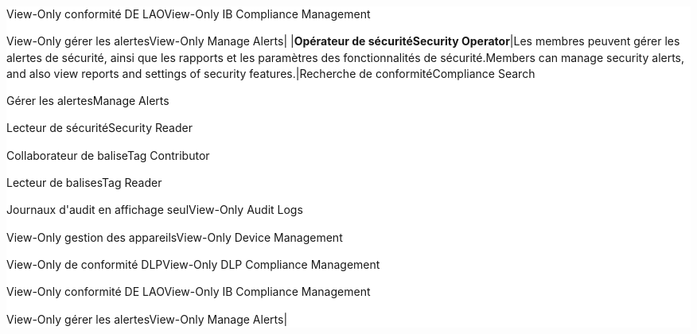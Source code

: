 <span data-ttu-id="39001-384">View-Only conformité DE LAO</span><span class="sxs-lookup"><span data-stu-id="39001-384">View-Only IB Compliance Management</span></span> <p> <span data-ttu-id="39001-385">View-Only gérer les alertes</span><span class="sxs-lookup"><span data-stu-id="39001-385">View-Only Manage Alerts</span></span>|
|<span data-ttu-id="39001-386">**Opérateur de sécurité**</span><span class="sxs-lookup"><span data-stu-id="39001-386">**Security Operator**</span></span>|<span data-ttu-id="39001-387">Les membres peuvent gérer les alertes de sécurité, ainsi que les rapports et les paramètres des fonctionnalités de sécurité.</span><span class="sxs-lookup"><span data-stu-id="39001-387">Members can manage security alerts, and also view reports and settings of security features.</span></span>|<span data-ttu-id="39001-388">Recherche de conformité</span><span class="sxs-lookup"><span data-stu-id="39001-388">Compliance Search</span></span> <p> <span data-ttu-id="39001-389">Gérer les alertes</span><span class="sxs-lookup"><span data-stu-id="39001-389">Manage Alerts</span></span> <p> <span data-ttu-id="39001-390">Lecteur de sécurité</span><span class="sxs-lookup"><span data-stu-id="39001-390">Security Reader</span></span> <p> <span data-ttu-id="39001-391">Collaborateur de balise</span><span class="sxs-lookup"><span data-stu-id="39001-391">Tag Contributor</span></span> <p> <span data-ttu-id="39001-392">Lecteur de balises</span><span class="sxs-lookup"><span data-stu-id="39001-392">Tag Reader</span></span> <p> <span data-ttu-id="39001-393">Journaux d'audit en affichage seul</span><span class="sxs-lookup"><span data-stu-id="39001-393">View-Only Audit Logs</span></span> <p> <span data-ttu-id="39001-394">View-Only gestion des appareils</span><span class="sxs-lookup"><span data-stu-id="39001-394">View-Only Device Management</span></span> <p> <span data-ttu-id="39001-395">View-Only de conformité DLP</span><span class="sxs-lookup"><span data-stu-id="39001-395">View-Only DLP Compliance Management</span></span> <p> <span data-ttu-id="39001-396">View-Only conformité DE LAO</span><span class="sxs-lookup"><span data-stu-id="39001-396">View-Only IB Compliance Management</span></span> <p> <span data-ttu-id="39001-397">View-Only gérer les alertes</span><span class="sxs-lookup"><span data-stu-id="39001-397">View-Only Manage Alerts</span></span>|